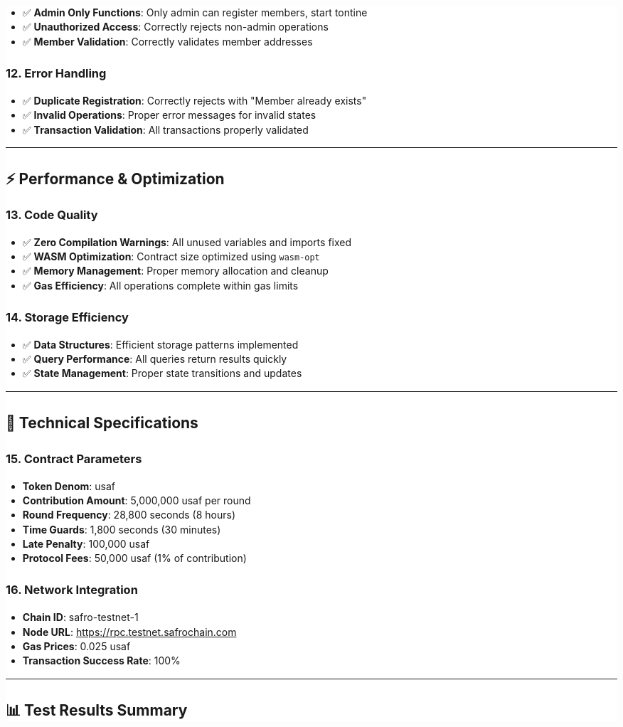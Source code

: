 - ✅ **Admin Only Functions**: Only admin can register members, start tontine
- ✅ **Unauthorized Access**: Correctly rejects non-admin operations
- ✅ **Member Validation**: Correctly validates member addresses

### **12. Error Handling**

- ✅ **Duplicate Registration**: Correctly rejects with "Member already exists"
- ✅ **Invalid Operations**: Proper error messages for invalid states
- ✅ **Transaction Validation**: All transactions properly validated

---

## **⚡ Performance & Optimization**

### **13. Code Quality**

- ✅ **Zero Compilation Warnings**: All unused variables and imports fixed
- ✅ **WASM Optimization**: Contract size optimized using `wasm-opt`
- ✅ **Memory Management**: Proper memory allocation and cleanup
- ✅ **Gas Efficiency**: All operations complete within gas limits

### **14. Storage Efficiency**

- ✅ **Data Structures**: Efficient storage patterns implemented
- ✅ **Query Performance**: All queries return results quickly
- ✅ **State Management**: Proper state transitions and updates

---

## **🔧 Technical Specifications**

### **15. Contract Parameters**

- **Token Denom**: usaf
- **Contribution Amount**: 5,000,000 usaf per round
- **Round Frequency**: 28,800 seconds (8 hours)
- **Time Guards**: 1,800 seconds (30 minutes)
- **Late Penalty**: 100,000 usaf
- **Protocol Fees**: 50,000 usaf (1% of contribution)

### **16. Network Integration**

- **Chain ID**: safro-testnet-1
- **Node URL**: https://rpc.testnet.safrochain.com
- **Gas Prices**: 0.025 usaf
- **Transaction Success Rate**: 100%

---

## **📊 Test Results Summary**
